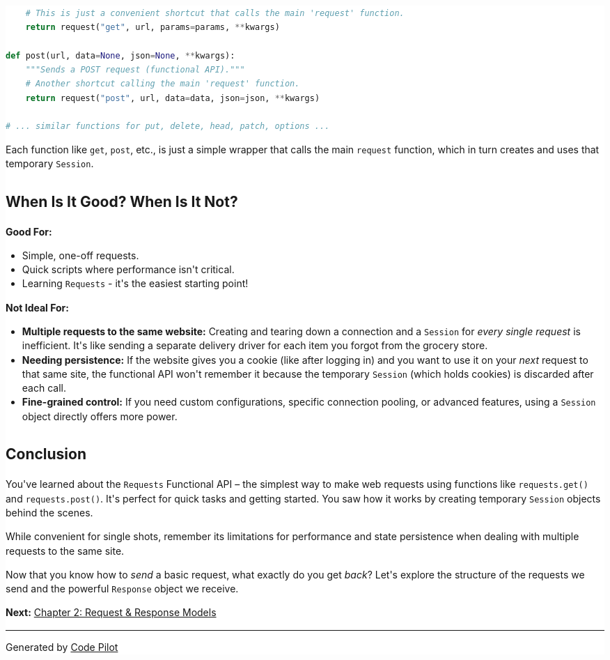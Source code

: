 ```python
    # This is just a convenient shortcut that calls the main 'request' function.
    return request("get", url, params=params, **kwargs)

def post(url, data=None, json=None, **kwargs):
    """Sends a POST request (functional API)."""
    # Another shortcut calling the main 'request' function.
    return request("post", url, data=data, json=json, **kwargs)

# ... similar functions for put, delete, head, patch, options ...
```

Each function like `get`, `post`, etc., is just a simple wrapper that calls the main `request` function, which in turn creates and uses that temporary `Session`.

## When Is It Good? When Is It Not?

**Good For:**

*   Simple, one-off requests.
*   Quick scripts where performance isn't critical.
*   Learning `Requests` - it's the easiest starting point!

**Not Ideal For:**

*   **Multiple requests to the same website:** Creating and tearing down a connection and a `Session` for *every single request* is inefficient. It's like sending a separate delivery driver for each item you forgot from the grocery store.
*   **Needing persistence:** If the website gives you a cookie (like after logging in) and you want to use it on your *next* request to that same site, the functional API won't remember it because the temporary `Session` (which holds cookies) is discarded after each call.
*   **Fine-grained control:** If you need custom configurations, specific connection pooling, or advanced features, using a `Session` object directly offers more power.

## Conclusion

You've learned about the `Requests` Functional API – the simplest way to make web requests using functions like `requests.get()` and `requests.post()`. It's perfect for quick tasks and getting started. You saw how it works by creating temporary `Session` objects behind the scenes.

While convenient for single shots, remember its limitations for performance and state persistence when dealing with multiple requests to the same site.

Now that you know how to *send* a basic request, what exactly do you get *back*? Let's explore the structure of the requests we send and the powerful `Response` object we receive.

**Next:** [Chapter 2: Request & Response Models](02_request___response_models.md)

---

Generated by [Code Pilot](https://github.com/setiadeepanshu01/Code-Pilot.git)